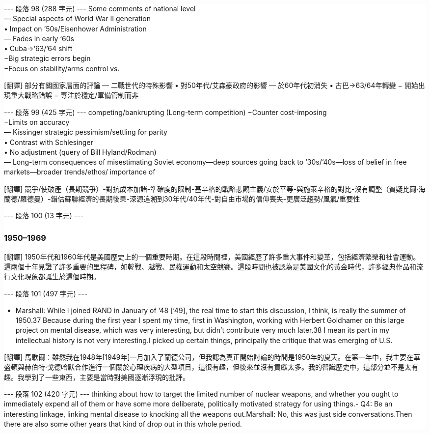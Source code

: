 --- 段落 98 (288 字元) ---
Some comments of national level  
    — Special aspects of World War II generation  
        • Impact on ‘50s/Eisenhower Administration  
    — Fades in early ‘60s  
        • Cuba->‘63/’64 shift  
            −Big strategic errors begin  
            −Focus on stability/arms control vs.

[翻譯]
部分有關國家層面的評論
    — 二戰世代的特殊影響
        • 對50年代/艾森豪政府的影響
    — 於60年代初消失
        • 古巴->63/64年轉變
            − 開始出現重大戰略錯誤
            − 專注於穩定/軍備管制而非

--- 段落 99 (425 字元) ---
competing/bankrupting (Long-term  competition)  −Counter cost-imposing  
            −Limits on accuracy  
    — Kissinger strategic pessimism/settling for parity  
        • Contrast with Schlesinger  
        • No adjustment (query of Bill Hyland/Rodman)  
    — Long-term consequences of misestimating Soviet economy—deep sources  going back to ‘30s/‘40s—loss of belief in free markets—broader trends/ethos/  importance of

[翻譯]
競爭/使破產（長期競爭）-對抗成本加諸-準確度的限制-基辛格的戰略悲觀主義/安於平等-與施萊辛格的對比-沒有調整（質疑比爾·海蘭德/羅德曼）-錯估蘇聯經濟的長期後果-深源追溯到30年代/40年代-對自由市場的信仰喪失-更廣泛趨勢/風氣/重要性

--- 段落 100 (13 字元) ---
### 1950–1969

[翻譯]
1950年代和1960年代是美國歷史上的一個重要時期。在這段時間裡，美國經歷了許多重大事件和變革，包括經濟繁榮和社會運動。這兩個十年見證了許多重要的里程碑，如韓戰、越戰、民權運動和太空競賽。這段時間也被認為是美國文化的黃金時代，許多經典作品和流行文化現象都誕生於這個時期。

--- 段落 101 (497 字元) ---
- Marshall: While I joined RAND in January of ‘48 [‘49], the real time to start this  discussion, I think, is really the summer of 1950.37 Because during the first year  I spent my time, first in Washington, working with Herbert Goldhamer on this  large project on mental disease, which was very interesting, but didn’t contribute  very much later.38 I mean its part in my intellectual history is not very interesting.I  picked up certain things, principally the critique that was emerging of U.S.

[翻譯]
馬歇爾：雖然我在1948年[1949年]一月加入了蘭德公司，但我認為真正開始討論的時間是1950年的夏天。在第一年中，我主要在華盛頓與赫伯特·戈德哈默合作進行一個關於心理疾病的大型項目，這很有趣，但後來並沒有貢獻太多。我的智識歷史中，這部分並不是太有趣。我學到了一些東西，主要是當時對美國逐漸浮現的批評。

--- 段落 102 (420 字元) ---
thinking about how to target the limited number of nuclear weapons, and whether  you ought to immediately expend all of them or have some more deliberate,  politically motivated strategy for using things.- Q4: Be an interesting linkage, linking mental disease to knocking all the weapons  out.Marshall: No, this was just side conversations.Then there are also some other years that kind of drop out in this whole period.
